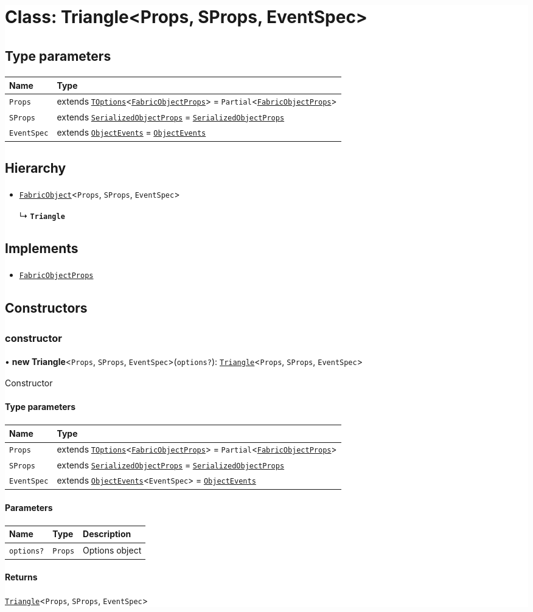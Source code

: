 # Class: Triangle\<Props, SProps, EventSpec\>

## Type parameters

| Name | Type |
| :------ | :------ |
| `Props` | extends [`TOptions`](/apidocs/modules.md#toptions)\<[`FabricObjectProps`](/apidocs/interfaces/FabricObjectProps.md)\> = `Partial`\<[`FabricObjectProps`](/apidocs/interfaces/FabricObjectProps.md)\> |
| `SProps` | extends [`SerializedObjectProps`](/apidocs/interfaces/SerializedObjectProps.md) = [`SerializedObjectProps`](/apidocs/interfaces/SerializedObjectProps.md) |
| `EventSpec` | extends [`ObjectEvents`](/apidocs/interfaces/ObjectEvents.md) = [`ObjectEvents`](/apidocs/interfaces/ObjectEvents.md) |

## Hierarchy

- [`FabricObject`](/apidocs/classes/FabricObject.md)\<`Props`, `SProps`, `EventSpec`\>

  ↳ **`Triangle`**

## Implements

- [`FabricObjectProps`](/apidocs/interfaces/FabricObjectProps.md)

## Constructors

### constructor

• **new Triangle**\<`Props`, `SProps`, `EventSpec`\>(`options?`): [`Triangle`](/apidocs/classes/Triangle.md)\<`Props`, `SProps`, `EventSpec`\>

Constructor

#### Type parameters

| Name | Type |
| :------ | :------ |
| `Props` | extends [`TOptions`](/apidocs/modules.md#toptions)\<[`FabricObjectProps`](/apidocs/interfaces/FabricObjectProps.md)\> = `Partial`\<[`FabricObjectProps`](/apidocs/interfaces/FabricObjectProps.md)\> |
| `SProps` | extends [`SerializedObjectProps`](/apidocs/interfaces/SerializedObjectProps.md) = [`SerializedObjectProps`](/apidocs/interfaces/SerializedObjectProps.md) |
| `EventSpec` | extends [`ObjectEvents`](/apidocs/interfaces/ObjectEvents.md)\<`EventSpec`\> = [`ObjectEvents`](/apidocs/interfaces/ObjectEvents.md) |

#### Parameters

| Name | Type | Description |
| :------ | :------ | :------ |
| `options?` | `Props` | Options object |

#### Returns

[`Triangle`](/apidocs/classes/Triangle.md)\<`Props`, `SProps`, `EventSpec`\>
